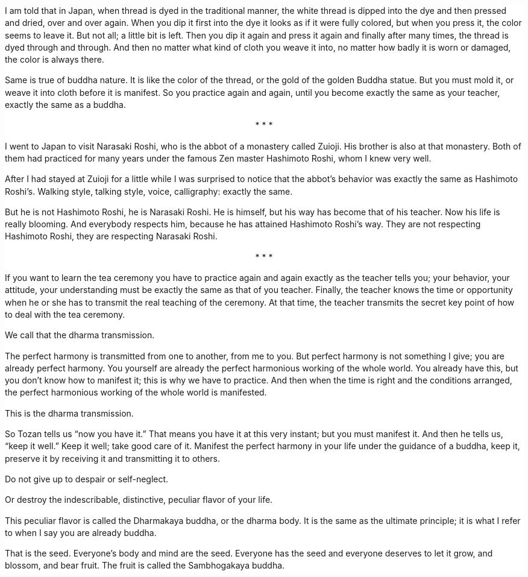 I am told that in Japan, when thread is dyed in the traditional manner, the white thread is dipped into the dye and then pressed and dried, over and over again. When you dip it first into the dye it looks as if it were fully colored, but when you press it, the color seems to leave it. But not all; a little bit is left. Then you dip it again and press it again and finally after many times, the thread is dyed through and through. And then no matter what kind of cloth you weave it into, no matter how badly it is worn or damaged, the color is always there.

Same is true of buddha nature. It is like the color of the thread, or the gold of the golden Buddha statue. But you must mold it, or weave it into cloth before it is manifest. So you practice again and again, until you become exactly the same as your teacher, exactly the same as a buddha.

<p align="center">* * *</p>

I went to Japan to visit Narasaki Roshi, who is the abbot of a monastery called Zuioji. His brother is also at that monastery. Both of them had practiced for many years under the famous Zen master Hashimoto Roshi, whom I knew very well.

After I had stayed at Zuioji for a little while I was surprised to notice that the abbot’s behavior was exactly the same as Hashimoto Roshi’s. Walking style, talking style, voice, calligraphy: exactly the same.

But he is not Hashimoto Roshi, he is Narasaki Roshi. He is himself, but his way has become that of his teacher. Now his life is really blooming. And everybody respects him, because he has attained Hashimoto Roshi’s way. They are not respecting Hashimoto Roshi, they are respecting Narasaki Roshi.

<p align="center">* * *</p>

If you want to learn the tea ceremony you have to practice again and again exactly as the teacher tells you; your behavior, your attitude, your understanding must be exactly the same as that of you teacher. Finally, the teacher knows the time or opportunity when he or she has to transmit the real teaching of the ceremony. At that time, the teacher transmits the secret key point of how to deal with the tea ceremony.

We call that the dharma transmission.

The perfect harmony is transmitted from one to another, from me to you. But perfect harmony is not something I give; you are already perfect harmony. You yourself are already the perfect harmonious working of the whole world. You already have this, but you don’t know how to manifest it; this is why we have to practice. And then when the time is right and the conditions arranged, the perfect harmonious working of the whole world is manifested.

This is the dharma transmission.

So Tozan tells us “now you have it.” That means you have it at this very instant; but you must manifest it. And then he tells us, “keep it well.” Keep it well; take good care of it. Manifest the perfect harmony in your life under the guidance of a buddha, keep it, preserve it by receiving it and transmitting it to others.

Do not give up to despair or self-neglect.

Or destroy the indescribable, distinctive, peculiar flavor of your life.

This peculiar flavor is called the Dharmakaya buddha, or the dharma body. It is the same as the ultimate principle; it is what I refer to when I say you are already buddha.

That is the seed. Everyone’s body and mind are the seed. Everyone has the seed and everyone deserves to let it grow, and blossom, and bear fruit. The fruit is called the Sambhogakaya buddha.
